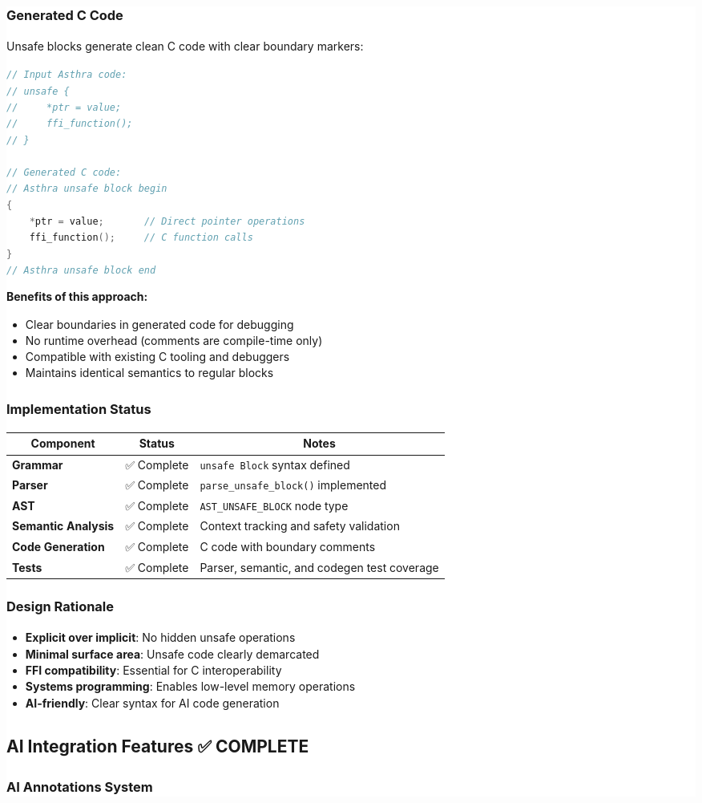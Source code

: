 ### Generated C Code

Unsafe blocks generate clean C code with clear boundary markers:

```c
// Input Asthra code:
// unsafe {
//     *ptr = value;
//     ffi_function();
// }

// Generated C code:
// Asthra unsafe block begin
{
    *ptr = value;       // Direct pointer operations
    ffi_function();     // C function calls
}
// Asthra unsafe block end
```

**Benefits of this approach:**
- Clear boundaries in generated code for debugging
- No runtime overhead (comments are compile-time only)
- Compatible with existing C tooling and debuggers
- Maintains identical semantics to regular blocks

### Implementation Status

| Component | Status | Notes |
|-----------|--------|-------|
| **Grammar** | ✅ Complete | `unsafe Block` syntax defined |
| **Parser** | ✅ Complete | `parse_unsafe_block()` implemented |
| **AST** | ✅ Complete | `AST_UNSAFE_BLOCK` node type |
| **Semantic Analysis** | ✅ Complete | Context tracking and safety validation |
| **Code Generation** | ✅ Complete | C code with boundary comments |
| **Tests** | ✅ Complete | Parser, semantic, and codegen test coverage |

### Design Rationale

- **Explicit over implicit**: No hidden unsafe operations
- **Minimal surface area**: Unsafe code clearly demarcated  
- **FFI compatibility**: Essential for C interoperability
- **Systems programming**: Enables low-level memory operations
- **AI-friendly**: Clear syntax for AI code generation

## AI Integration Features ✅ COMPLETE

### AI Annotations System
